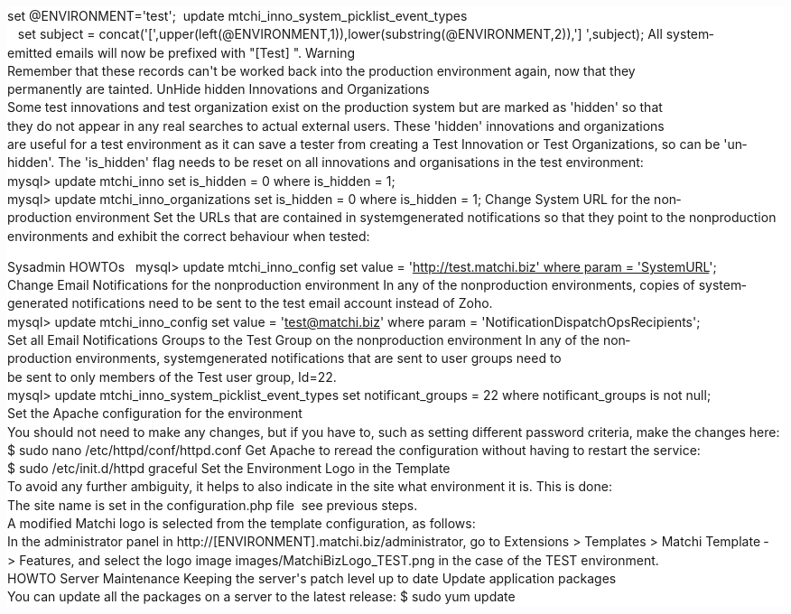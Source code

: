 set @ENVIRONMENT='test'; 
update mtchi_inno_system_picklist_event_types 
   set subject = concat('[',upper(left(@ENVIRONMENT,1)),lower(substring(@ENVIRONMENT,2)),'] ',subject);
All system­emitted emails will now be prefixed with "[Test] ".
Warning
Remember that these records can't be worked back into the production environment again, now that they
permanently are tainted.
Un­Hide hidden Innovations and Organizations
Some test innovations and test organization exist on the production system but are marked as 'hidden' so that
they do not appear in any real searches to actual external users. These 'hidden' innovations and organizations
are useful for a test environment as it can save a tester from creating a Test Innovation or Test Organizations, so
can be 'un­hidden'. The 'is_hidden' flag needs to be reset on all innovations and organisations in the test
environment:
mysql> update mtchi_inno set is_hidden = 0 where is_hidden = 1; 
mysql> update mtchi_inno_organizations set is_hidden = 0 where is_hidden = 1;
Change System URL for the non­production environment
Set the URLs that are contained in system­generated notifications so that they point to the non­production
environments and exhibit the correct behaviour when tested:

Sysadmin HOWTOs ­ 
mysql> update mtchi_inno_config set value = 'http://test.matchi.biz' where param = 'SystemURL';
Change Email Notifications for the non­production environment
In any of the non­production environments, copies of system­generated notifications need to be sent to the test
email account instead of Zoho.
mysql> update mtchi_inno_config set value = 'test@matchi.biz' where param = 'NotificationDispatchOpsRecipients';
Set all Email Notifications Groups to the Test Group on the non­production environment
In any of the non­production environments, system­generated notifications that are sent to user groups need to
be sent to only members of the Test user group, Id=22.
mysql> update mtchi_inno_system_picklist_event_types set notificant_groups = 22 where notificant_groups is not null;
Set the Apache configuration for the environment
You should not need to make any changes, but if you have to, such as setting different password criteria, make
the changes here:
$ sudo nano /etc/httpd/conf/httpd.conf
Get Apache to re­read the configuration without having to restart the service:
$ sudo /etc/init.d/httpd graceful
Set the Environment Logo in the Template
To avoid any further ambiguity, it helps to also indicate in the site what environment it is. This is done:
The site name is set in the configuration.php file ­ see previous steps.
A modified Matchi logo is selected from the template configuration, as follows:
In the administrator panel in http://[ENVIRONMENT].matchi.biz/administrator, go to Extensions ­> Templates
­> Matchi Template ­> Features, and select the logo image images/MatchiBizLogo_TEST.png in the case of the
TEST environment.
HOWTO Server Maintenance
Keeping the server's patch level up to date
Update application packages
You can update all the packages on a server to the latest release:
$ sudo yum update
